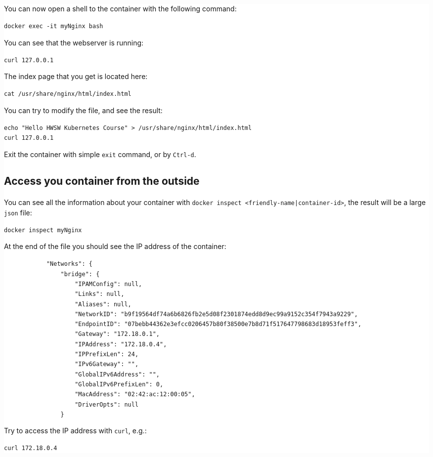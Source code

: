 You can now open a shell to the container with the following command:
```
docker exec -it myNginx bash
```

You can see that the webserver is running:
```
curl 127.0.0.1
```

The index page that you get is located here:
```
cat /usr/share/nginx/html/index.html
```

You can try to modify the file, and see the result:
```
echo "Hello HWSW Kubernetes Course" > /usr/share/nginx/html/index.html 
curl 127.0.0.1
```

Exit the container with simple `exit` command, or by `Ctrl-d`.


## Access you container from the outside

You can see all the information about your container with `docker inspect <friendly-name|container-id>`, the result will be a large `json` file:
```
docker inspect myNginx
```

At the end of the file you should see the IP address of the container:
```
            "Networks": {
                "bridge": {
                    "IPAMConfig": null,
                    "Links": null,
                    "Aliases": null,
                    "NetworkID": "b9f19564df74a6b6826fb2e5d08f2301874edd8d9ec99a9152c354f7943a9229",
                    "EndpointID": "07bebb44362e3efcc0206457b80f38500e7b8d71f517647798683d18953feff3",
                    "Gateway": "172.18.0.1",
                    "IPAddress": "172.18.0.4",
                    "IPPrefixLen": 24,
                    "IPv6Gateway": "",
                    "GlobalIPv6Address": "",
                    "GlobalIPv6PrefixLen": 0,
                    "MacAddress": "02:42:ac:12:00:05",
                    "DriverOpts": null
                }
```

Try to access the IP address with `curl`, e.g.:
```
curl 172.18.0.4
```
